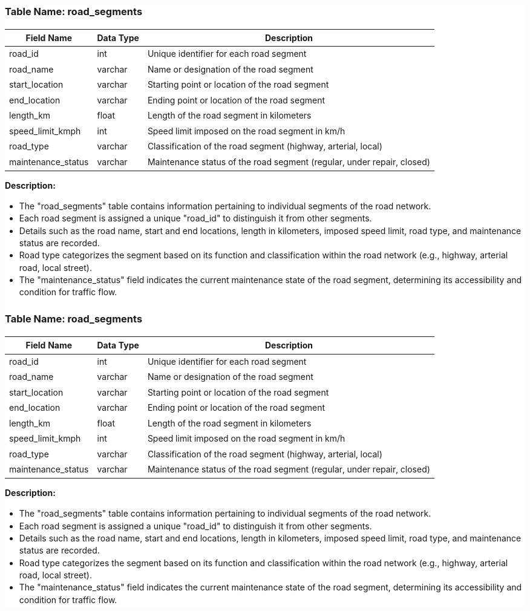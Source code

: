 ### Table Name: road_segments


| Field Name         | Data Type | Description                                                            |
| ------------------ | --------- | ---------------------------------------------------------------------- |
| road_id            | int       | Unique identifier for each road segment                                |
| road_name          | varchar   | Name or designation of the road segment                                |
| start_location     | varchar   | Starting point or location of the road segment                         |
| end_location       | varchar   | Ending point or location of the road segment                           |
| length_km          | float     | Length of the road segment in kilometers                               |
| speed_limit_kmph   | int       | Speed limit imposed on the road segment in km/h                        |
| road_type          | varchar   | Classification of the road segment (highway, arterial, local)          |
| maintenance_status | varchar   | Maintenance status of the road segment (regular, under repair, closed) |

**Description:**

- The "road_segments" table contains information pertaining to individual segments of the road network.
- Each road segment is assigned a unique "road_id" to distinguish it from other segments.
- Details such as the road name, start and end locations, length in kilometers, imposed speed limit, road type, and maintenance status are recorded.
- Road type categorizes the segment based on its function and classification within the road network (e.g., highway, arterial road, local street).
- The "maintenance_status" field indicates the current maintenance state of the road segment, determining its accessibility and condition for traffic flow.

### Table Name: road_segments


| Field Name         | Data Type | Description                                                            |
| ------------------ | --------- | ---------------------------------------------------------------------- |
| road_id            | int       | Unique identifier for each road segment                                |
| road_name          | varchar   | Name or designation of the road segment                                |
| start_location     | varchar   | Starting point or location of the road segment                         |
| end_location       | varchar   | Ending point or location of the road segment                           |
| length_km          | float     | Length of the road segment in kilometers                               |
| speed_limit_kmph   | int       | Speed limit imposed on the road segment in km/h                        |
| road_type          | varchar   | Classification of the road segment (highway, arterial, local)          |
| maintenance_status | varchar   | Maintenance status of the road segment (regular, under repair, closed) |

**Description:**

- The "road_segments" table contains information pertaining to individual segments of the road network.
- Each road segment is assigned a unique "road_id" to distinguish it from other segments.
- Details such as the road name, start and end locations, length in kilometers, imposed speed limit, road type, and maintenance status are recorded.
- Road type categorizes the segment based on its function and classification within the road network (e.g., highway, arterial road, local street).
- The "maintenance_status" field indicates the current maintenance state of the road segment, determining its accessibility and condition for traffic flow.
